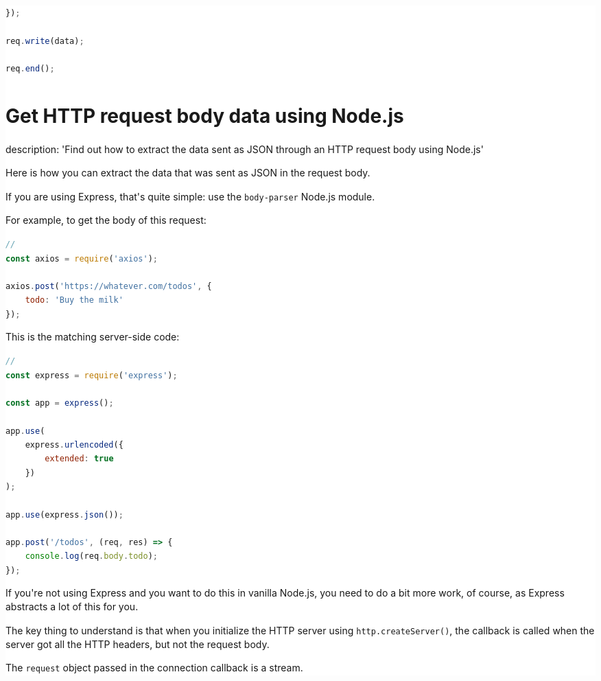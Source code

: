 ```js
});

req.write(data);

req.end();
```

# Get HTTP request body data using Node.js

description: 'Find out how to extract the data sent as JSON through an HTTP request body using Node.js'

Here is how you can extract the data that was sent as JSON in the request body.

If you are using Express, that's quite simple: use the `body-parser` Node.js module.

For example, to get the body of this request:

```js
//
const axios = require('axios');

axios.post('https://whatever.com/todos', {
    todo: 'Buy the milk'
});
```

This is the matching server-side code:

```js
//
const express = require('express');

const app = express();

app.use(
    express.urlencoded({
        extended: true
    })
);

app.use(express.json());

app.post('/todos', (req, res) => {
    console.log(req.body.todo);
});
```

If you're not using Express and you want to do this in vanilla Node.js, you need to do a bit more work, of course, as Express abstracts a lot of this for you.

The key thing to understand is that when you initialize the HTTP server using `http.createServer()`, the callback is called when the server got all the HTTP headers, but not the request body.

The `request` object passed in the connection callback is a stream.
